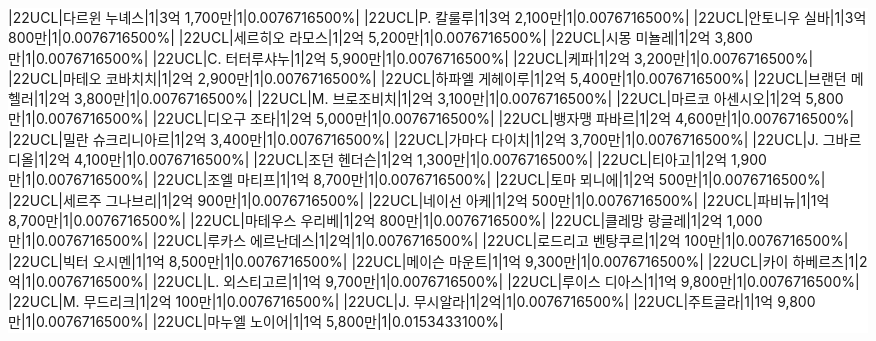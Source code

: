 |22UCL|다르윈 누녜스|1|3억 1,700만|1|0.0076716500%|
|22UCL|P. 칼룰루|1|3억 2,100만|1|0.0076716500%|
|22UCL|안토니우 실바|1|3억 800만|1|0.0076716500%|
|22UCL|세르히오 라모스|1|2억 5,200만|1|0.0076716500%|
|22UCL|시몽 미뇰레|1|2억 3,800만|1|0.0076716500%|
|22UCL|C. 터터루샤누|1|2억 5,900만|1|0.0076716500%|
|22UCL|케파|1|2억 3,200만|1|0.0076716500%|
|22UCL|마테오 코바치치|1|2억 2,900만|1|0.0076716500%|
|22UCL|하파엘 게헤이루|1|2억 5,400만|1|0.0076716500%|
|22UCL|브랜던 메헬러|1|2억 3,800만|1|0.0076716500%|
|22UCL|M. 브로조비치|1|2억 3,100만|1|0.0076716500%|
|22UCL|마르코 아센시오|1|2억 5,800만|1|0.0076716500%|
|22UCL|디오구 조타|1|2억 5,000만|1|0.0076716500%|
|22UCL|뱅자맹 파바르|1|2억 4,600만|1|0.0076716500%|
|22UCL|밀란 슈크리니아르|1|2억 3,400만|1|0.0076716500%|
|22UCL|가마다 다이치|1|2억 3,700만|1|0.0076716500%|
|22UCL|J. 그바르디올|1|2억 4,100만|1|0.0076716500%|
|22UCL|조던 헨더슨|1|2억 1,300만|1|0.0076716500%|
|22UCL|티아고|1|2억 1,900만|1|0.0076716500%|
|22UCL|조엘 마티프|1|1억 8,700만|1|0.0076716500%|
|22UCL|토마 뫼니에|1|2억 500만|1|0.0076716500%|
|22UCL|세르주 그나브리|1|2억 900만|1|0.0076716500%|
|22UCL|네이선 아케|1|2억 500만|1|0.0076716500%|
|22UCL|파비뉴|1|1억 8,700만|1|0.0076716500%|
|22UCL|마테우스 우리베|1|2억 800만|1|0.0076716500%|
|22UCL|클레망 랑글레|1|2억 1,000만|1|0.0076716500%|
|22UCL|루카스 에르난데스|1|2억|1|0.0076716500%|
|22UCL|로드리고 벤탕쿠르|1|2억 100만|1|0.0076716500%|
|22UCL|빅터 오시멘|1|1억 8,500만|1|0.0076716500%|
|22UCL|메이슨 마운트|1|1억 9,300만|1|0.0076716500%|
|22UCL|카이 하베르츠|1|2억|1|0.0076716500%|
|22UCL|L. 외스티고르|1|1억 9,700만|1|0.0076716500%|
|22UCL|루이스 디아스|1|1억 9,800만|1|0.0076716500%|
|22UCL|M. 무드리크|1|2억 100만|1|0.0076716500%|
|22UCL|J. 무시알라|1|2억|1|0.0076716500%|
|22UCL|주트글라|1|1억 9,800만|1|0.0076716500%|
|22UCL|마누엘 노이어|1|1억 5,800만|1|0.0153433100%|